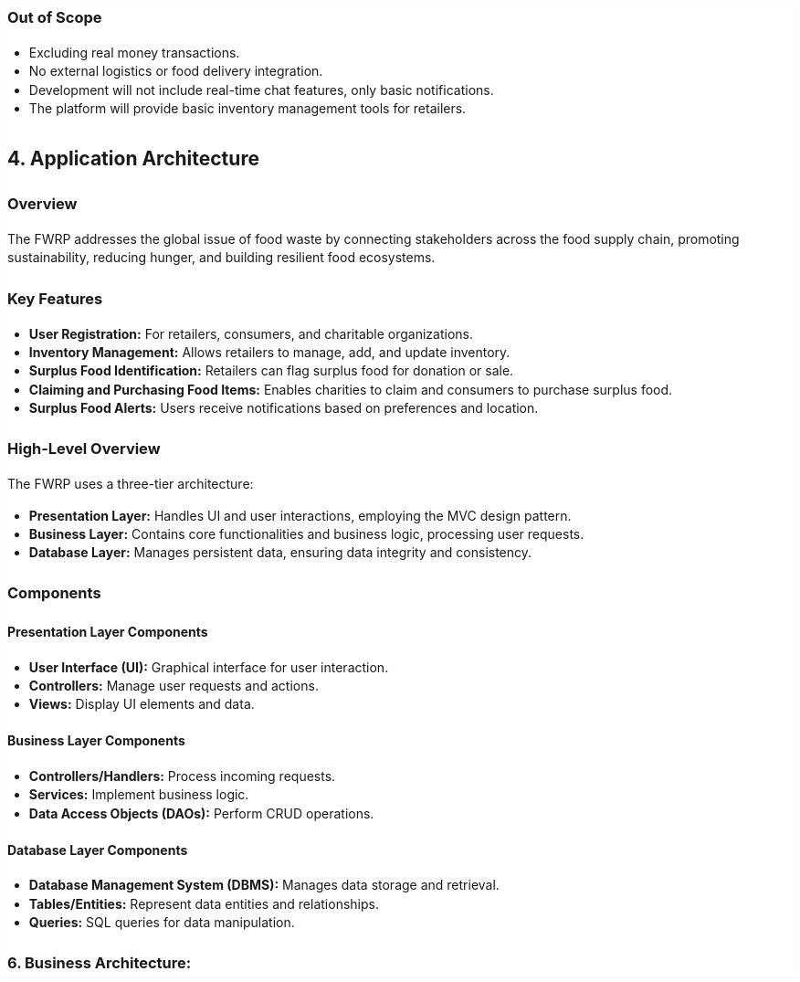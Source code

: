 ### Out of Scope

- Excluding real money transactions.
- No external logistics or food delivery integration.
- Development will not include real-time chat features, only basic notifications.
- The platform will provide basic inventory management tools for retailers.

## 4. Application Architecture

### Overview

The FWRP addresses the global issue of food waste by connecting stakeholders across the food supply chain, promoting sustainability, reducing hunger, and building resilient food ecosystems.

### Key Features

- **User Registration:** For retailers, consumers, and charitable organizations.
- **Inventory Management:** Allows retailers to manage, add, and update inventory.
- **Surplus Food Identification:** Retailers can flag surplus food for donation or sale.
- **Claiming and Purchasing Food Items:** Enables charities to claim and consumers to purchase surplus food.
- **Surplus Food Alerts:** Users receive notifications based on preferences and location.

### High-Level Overview

The FWRP uses a three-tier architecture:

- **Presentation Layer:** Handles UI and user interactions, employing the MVC design pattern.
- **Business Layer:** Contains core functionalities and business logic, processing user requests.
- **Database Layer:** Manages persistent data, ensuring data integrity and consistency.

### Components

#### Presentation Layer Components

- **User Interface (UI):** Graphical interface for user interaction.
- **Controllers:** Manage user requests and actions.
- **Views:** Display UI elements and data.

#### Business Layer Components

- **Controllers/Handlers:** Process incoming requests.
- **Services:** Implement business logic.
- **Data Access Objects (DAOs):** Perform CRUD operations.

#### Database Layer Components

- **Database Management System (DBMS):** Manages data storage and retrieval.
- **Tables/Entities:** Represent data entities and relationships.
- **Queries:** SQL queries for data manipulation.

### 6. Business Architecture:
